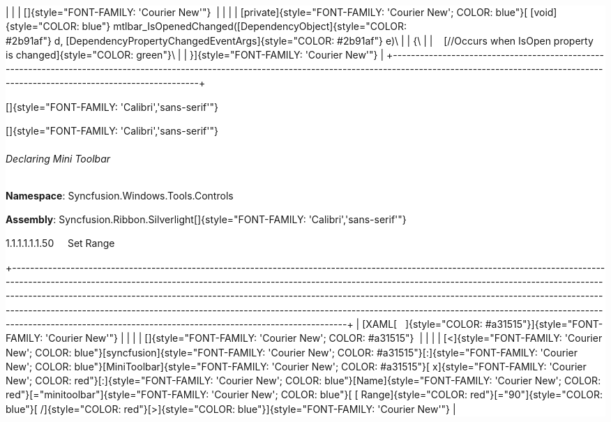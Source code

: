 |                                                                                                                                                                                                                               |
| []{style="FONT-FAMILY: 'Courier New'"}                                                                                                                                                                                        |
|                                                                                                                                                                                                                               |
| [private]{style="FONT-FAMILY: 'Courier New'; COLOR: blue"}[ [void]{style="COLOR: blue"} mtlbar_IsOpenedChanged([DependencyObject]{style="COLOR: #2b91af"} d, [DependencyPropertyChangedEventArgs]{style="COLOR: #2b91af"} e)\ |
| {\                                                                                                                                                                                                                            |
|    [//Occurs when IsOpen property is changed]{style="COLOR: green"}\                                                                                                                                                          |
| }]{style="FONT-FAMILY: 'Courier New'"}                                                                                                                                                                                        |
+-------------------------------------------------------------------------------------------------------------------------------------------------------------------------------------------------------------------------------+

[]{style="FONT-FAMILY: 'Calibri','sans-serif'"} 

[]{style="FONT-FAMILY: 'Calibri','sans-serif'"} 

###### Declaring Mini Toolbar

**Namespace**: Syncfusion.Windows.Tools.Controls

**Assembly**: Syncfusion.Ribbon.Silverlight[]{style="FONT-FAMILY: 'Calibri','sans-serif'"}

1.1.1.1.1.1.50     Set Range

+-------------------------------------------------------------------------------------------------------------------------------------------------------------------------------------------------------------------------------------------------------------------------------------------------------------------------------------------------------------------------------------------------------------------------------------------------------------------------------------------------------------------------------------------------------------------------------------------------------------------------------+
| [XAML[   ]{style="COLOR: #a31515"}]{style="FONT-FAMILY: 'Courier New'"}                                                                                                                                                                                                                                                                                                                                                                                                                                                                                                                                                       |
|                                                                                                                                                                                                                                                                                                                                                                                                                                                                                                                                                                                                                               |
| []{style="FONT-FAMILY: 'Courier New'; COLOR: #a31515"}                                                                                                                                                                                                                                                                                                                                                                                                                                                                                                                                                                        |
|                                                                                                                                                                                                                                                                                                                                                                                                                                                                                                                                                                                                                               |
| [\<]{style="FONT-FAMILY: 'Courier New'; COLOR: blue"}[syncfusion]{style="FONT-FAMILY: 'Courier New'; COLOR: #a31515"}[:]{style="FONT-FAMILY: 'Courier New'; COLOR: blue"}[MiniToolbar]{style="FONT-FAMILY: 'Courier New'; COLOR: #a31515"}[ x]{style="FONT-FAMILY: 'Courier New'; COLOR: red"}[:]{style="FONT-FAMILY: 'Courier New'; COLOR: blue"}[Name]{style="FONT-FAMILY: 'Courier New'; COLOR: red"}[=\"minitoolbar\"]{style="FONT-FAMILY: 'Courier New'; COLOR: blue"}[ [ Range]{style="COLOR: red"}[=\"90\"]{style="COLOR: blue"}[ /]{style="COLOR: red"}[\>]{style="COLOR: blue"}]{style="FONT-FAMILY: 'Courier New'"} |